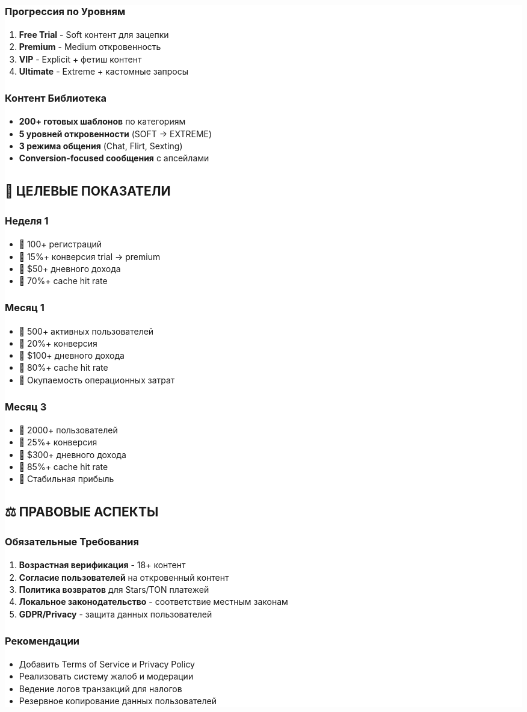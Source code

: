 ### **Прогрессия по Уровням**
1. **Free Trial** - Soft контент для зацепки
2. **Premium** - Medium откровенность  
3. **VIP** - Explicit + фетиш контент
4. **Ultimate** - Extreme + кастомные запросы

### **Контент Библиотека**
- **200+ готовых шаблонов** по категориям
- **5 уровней откровенности** (SOFT → EXTREME)
- **3 режима общения** (Chat, Flirt, Sexting)
- **Conversion-focused сообщения** с апсейлами

## 🎯 **ЦЕЛЕВЫЕ ПОКАЗАТЕЛИ**

### **Неделя 1**
- 🎯 100+ регистраций
- 🎯 15%+ конверсия trial → premium
- 🎯 $50+ дневного дохода
- 🎯 70%+ cache hit rate

### **Месяц 1**
- 🎯 500+ активных пользователей  
- 🎯 20%+ конверсия
- 🎯 $100+ дневного дохода
- 🎯 80%+ cache hit rate
- 🎯 Окупаемость операционных затрат

### **Месяц 3**
- 🎯 2000+ пользователей
- 🎯 25%+ конверсия
- 🎯 $300+ дневного дохода
- 🎯 85%+ cache hit rate
- 🎯 Стабильная прибыль

## ⚖️ **ПРАВОВЫЕ АСПЕКТЫ**

### **Обязательные Требования**
1. **Возрастная верификация** - 18+ контент
2. **Согласие пользователей** на откровенный контент
3. **Политика возвратов** для Stars/TON платежей  
4. **Локальное законодательство** - соответствие местным законам
5. **GDPR/Privacy** - защита данных пользователей

### **Рекомендации**
- Добавить Terms of Service и Privacy Policy
- Реализовать систему жалоб и модерации
- Ведение логов транзакций для налогов
- Резервное копирование данных пользователей
